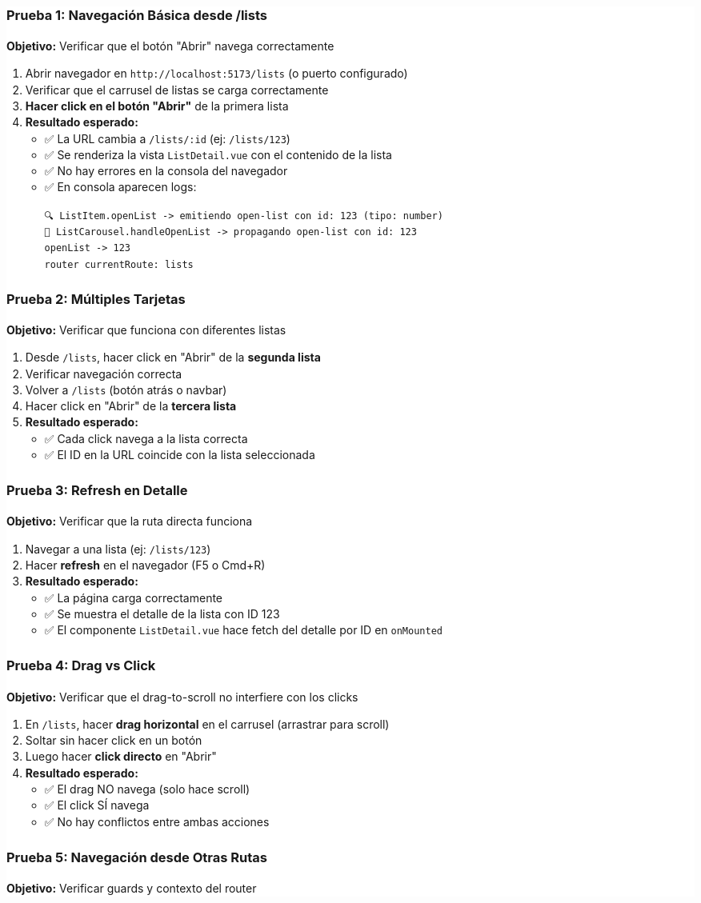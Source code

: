 ### Prueba 1: Navegación Básica desde /lists
**Objetivo:** Verificar que el botón "Abrir" navega correctamente

1. Abrir navegador en `http://localhost:5173/lists` (o puerto configurado)
2. Verificar que el carrusel de listas se carga correctamente
3. **Hacer click en el botón "Abrir"** de la primera lista
4. **Resultado esperado:**
   - ✅ La URL cambia a `/lists/:id` (ej: `/lists/123`)
   - ✅ Se renderiza la vista `ListDetail.vue` con el contenido de la lista
   - ✅ No hay errores en la consola del navegador
   - ✅ En consola aparecen logs:
     ```
     🔍 ListItem.openList -> emitiendo open-list con id: 123 (tipo: number)
     📡 ListCarousel.handleOpenList -> propagando open-list con id: 123
     openList -> 123
     router currentRoute: lists
     ```

### Prueba 2: Múltiples Tarjetas
**Objetivo:** Verificar que funciona con diferentes listas

1. Desde `/lists`, hacer click en "Abrir" de la **segunda lista**
2. Verificar navegación correcta
3. Volver a `/lists` (botón atrás o navbar)
4. Hacer click en "Abrir" de la **tercera lista**
5. **Resultado esperado:**
   - ✅ Cada click navega a la lista correcta
   - ✅ El ID en la URL coincide con la lista seleccionada

### Prueba 3: Refresh en Detalle
**Objetivo:** Verificar que la ruta directa funciona

1. Navegar a una lista (ej: `/lists/123`)
2. Hacer **refresh** en el navegador (F5 o Cmd+R)
3. **Resultado esperado:**
   - ✅ La página carga correctamente
   - ✅ Se muestra el detalle de la lista con ID 123
   - ✅ El componente `ListDetail.vue` hace fetch del detalle por ID en `onMounted`

### Prueba 4: Drag vs Click
**Objetivo:** Verificar que el drag-to-scroll no interfiere con los clicks

1. En `/lists`, hacer **drag horizontal** en el carrusel (arrastrar para scroll)
2. Soltar sin hacer click en un botón
3. Luego hacer **click directo** en "Abrir"
4. **Resultado esperado:**
   - ✅ El drag NO navega (solo hace scroll)
   - ✅ El click SÍ navega
   - ✅ No hay conflictos entre ambas acciones

### Prueba 5: Navegación desde Otras Rutas
**Objetivo:** Verificar guards y contexto del router
